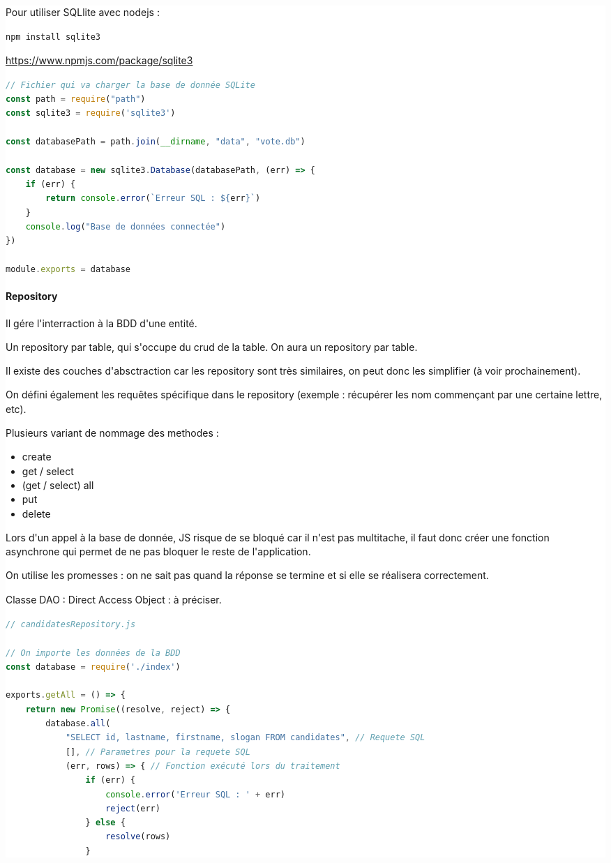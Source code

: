 Pour utiliser SQLlite avec nodejs :
```bash
npm install sqlite3
```

https://www.npmjs.com/package/sqlite3

```js
// Fichier qui va charger la base de donnée SQLite
const path = require("path")
const sqlite3 = require('sqlite3')

const databasePath = path.join(__dirname, "data", "vote.db")

const database = new sqlite3.Database(databasePath, (err) => {
    if (err) {
        return console.error(`Erreur SQL : ${err}`)
    }
    console.log("Base de données connectée")
})

module.exports = database

```

#### Repository

Il gére l'interraction à la BDD d'une entité.

Un repository par table, qui s'occupe du crud de la table. On aura un repository par table.

Il existe des couches d'absctraction car les repository sont très similaires, on peut donc les simplifier (à voir prochainement).

On défini également les requêtes spécifique dans le repository (exemple : récupérer les nom commençant par une certaine lettre, etc).

Plusieurs variant de nommage des methodes :
- create
- get / select
- (get / select) all
- put
- delete

Lors d'un appel à la base de donnée, JS risque de se bloqué car il n'est pas multitache, il faut donc créer une fonction asynchrone qui permet de ne pas bloquer le reste de l'application.

On utilise les promesses : on ne sait pas quand la réponse se termine et si elle se réalisera correctement.

Classe DAO : Direct Access Object : à préciser.

```js
// candidatesRepository.js

// On importe les données de la BDD
const database = require('./index')

exports.getAll = () => {
    return new Promise((resolve, reject) => {
        database.all(
            "SELECT id, lastname, firstname, slogan FROM candidates", // Requete SQL
            [], // Parametres pour la requete SQL
            (err, rows) => { // Fonction exécuté lors du traitement
                if (err) {
                    console.error('Erreur SQL : ' + err)
                    reject(err)
                } else {
                    resolve(rows)
                }
```
